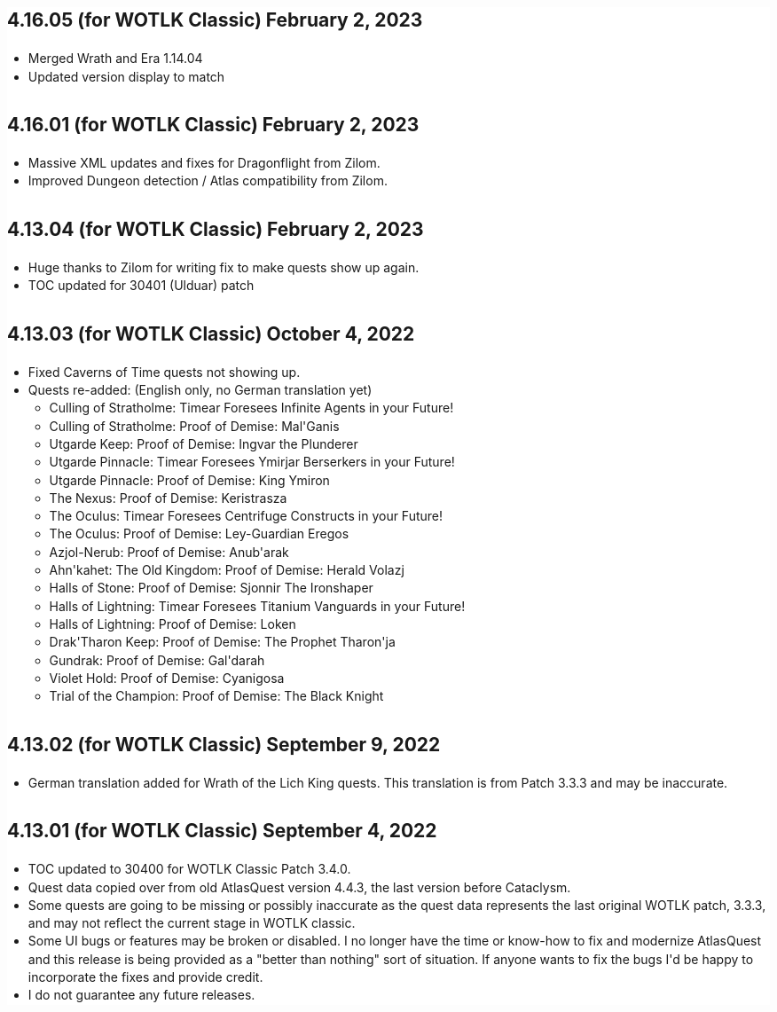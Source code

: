 ## 4.16.05  (for WOTLK Classic)  February 2, 2023
- Merged Wrath and Era 1.14.04
- Updated version display to match

## 4.16.01  (for WOTLK Classic)  February 2, 2023
- Massive XML updates and fixes for Dragonflight from Zilom.
- Improved Dungeon detection / Atlas compatibility from Zilom.

## 4.13.04  (for WOTLK Classic)  February 2, 2023
- Huge thanks to Zilom for writing fix to make quests show up again.
- TOC updated for 30401 (Ulduar) patch

## 4.13.03  (for WOTLK Classic)  October 4, 2022
- Fixed Caverns of Time quests not showing up.
- Quests re-added:  (English only, no German translation yet)
	- Culling of Stratholme: Timear Foresees Infinite Agents in your Future!
	- Culling of Stratholme: Proof of Demise: Mal'Ganis
	- Utgarde Keep: Proof of Demise: Ingvar the Plunderer
	- Utgarde Pinnacle: Timear Foresees Ymirjar Berserkers in your Future!
	- Utgarde Pinnacle: Proof of Demise: King Ymiron
	- The Nexus: Proof of Demise: Keristrasza
	- The Oculus: Timear Foresees Centrifuge Constructs in your Future!
	- The Oculus: Proof of Demise: Ley-Guardian Eregos
	- Azjol-Nerub: Proof of Demise: Anub'arak
	- Ahn'kahet: The Old Kingdom: Proof of Demise: Herald Volazj
	- Halls of Stone: Proof of Demise: Sjonnir The Ironshaper
	- Halls of Lightning: Timear Foresees Titanium Vanguards in your Future!
	- Halls of Lightning: Proof of Demise: Loken
	- Drak'Tharon Keep: Proof of Demise: The Prophet Tharon'ja
	- Gundrak: Proof of Demise: Gal'darah
	- Violet Hold: Proof of Demise: Cyanigosa
	- Trial of the Champion: Proof of Demise: The Black Knight

## 4.13.02  (for WOTLK Classic)  September 9, 2022
- German translation added for Wrath of the Lich King quests.  This translation is from Patch 3.3.3 and may be inaccurate.

## 4.13.01  (for WOTLK Classic)  September 4, 2022
- TOC updated to 30400 for WOTLK Classic Patch 3.4.0.
- Quest data copied over from old AtlasQuest version 4.4.3, the last version before Cataclysm.
- Some quests are going to be missing or possibly inaccurate as the quest data represents the last original WOTLK patch, 3.3.3, and may not reflect the current stage in WOTLK classic.
- Some UI bugs or features may be broken or disabled.  I no longer have the time or know-how to fix and modernize AtlasQuest and this release is being provided as a "better than nothing" sort of situation.  If anyone wants to fix the bugs I'd be happy to incorporate the fixes and provide credit.
- I do not guarantee any future releases.
